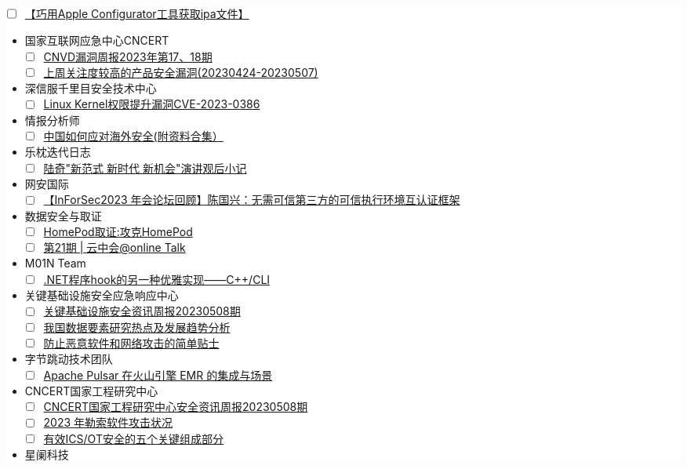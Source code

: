   - [ ] [【巧用Apple Configurator工具获取ipa文件】](https://mp.weixin.qq.com/s?__biz=MzAwNDcwMDgzMA==&mid=2651045509&idx=3&sn=62229d03d9e48b815ff2a55824fcda09&chksm=80d0f174b7a77862e6cdff85dcc87002c28deb753b14a19fc88a879c256c30bd92b3580db9fd&scene=58&subscene=0#rd)
- 国家互联网应急中心CNCERT
  - [ ] [CNVD漏洞周报2023年第17、18期](https://mp.weixin.qq.com/s?__biz=MzIwNDk0MDgxMw==&mid=2247498308&idx=1&sn=63adc5e821c1254bdb73699f1ae1bb12&chksm=973ac926a04d4030822a7094b9b98502c1299ef58830853c333620956a3b4847bbe07aff02e4&scene=58&subscene=0#rd)
  - [ ] [上周关注度较高的产品安全漏洞(20230424-20230507)](https://mp.weixin.qq.com/s?__biz=MzIwNDk0MDgxMw==&mid=2247498308&idx=2&sn=dd3dc41c3c7a9cd2a36e7afca1c08bc2&chksm=973ac926a04d403069ee33f69e497c03170761bc324ae0f54fd1e250982900ad8864cd82e928&scene=58&subscene=0#rd)
- 深信服千里目安全技术中心
  - [ ] [Linux Kernel权限提升漏洞CVE-2023-0386](https://mp.weixin.qq.com/s?__biz=Mzg2NjgzNjA5NQ==&mid=2247518656&idx=2&sn=3c55cc4cb541a6ad164b659bd3619ff5&chksm=ce4602d0f9318bc62f156e05f74b3d361bd6d4a7783c57bad24fb8280e58d0bd6796b6448c8b&scene=58&subscene=0#rd)
- 情报分析师
  - [ ] [中国如何应对海外安全(附资料合集）](https://mp.weixin.qq.com/s?__biz=MzA3Mjc1MTkwOA==&mid=2650528458&idx=1&sn=293903b28de0de47073dad9fb21213ce&chksm=8716f481b0617d978f0925f6ed866228dbbab5cf349ce067c44f9248a8f39823fbef4ea05a50&scene=58&subscene=0#rd)
- 乐枕迭代日志
  - [ ] [陆奇"新范式 新时代 新机会"演讲观后小记](https://mp.weixin.qq.com/s?__biz=MzA3NTMyNDg3OQ==&mid=2652519587&idx=1&sn=ed3a1f2f36269d0911c3b6162400c5cb&chksm=849cd003b3eb59156f670df202b9138867350b704973f75221eac5f90b4fba28b4c14577db27&scene=58&subscene=0#rd)
- 网安国际
  - [ ] [【InForSec2023 年会论坛回顾】陈国兴：无需可信第三方的可信执行环境互认证框架](https://mp.weixin.qq.com/s?__biz=MzA4ODYzMjU0NQ==&mid=2652313073&idx=1&sn=046f74d55092daf3e3cf785a902f1997&chksm=8bc4887fbcb301699e2f398bc6dc4f2e8197e668a41cc9b2720524dc3632e447d88544064181&scene=58&subscene=0#rd)
- 数据安全与取证
  - [ ] [HomePod取证:攻克HomePod](https://mp.weixin.qq.com/s?__biz=MzIyNzU0NjIyMg==&mid=2247487559&idx=1&sn=507f7cc8c4f2407195a2af8f55148ccb&chksm=e85ed546df295c5008e40f7a1f583c5f2e10b241d8a192d86aa4f7edebf41106720051ad4db1&scene=58&subscene=0#rd)
  - [ ] [第21期 | 云中会@online Talk](https://mp.weixin.qq.com/s?__biz=MzIyNzU0NjIyMg==&mid=2247487559&idx=2&sn=69bccde71bb58137dc6379ed245c4349&chksm=e85ed546df295c50223b9b117b6e02807731433a9a1da2b7a37f3376d000fa86ce95d112ec7a&scene=58&subscene=0#rd)
- M01N Team
  - [ ] [.NET程序hook的另一种优雅实现——C++/CLI](https://mp.weixin.qq.com/s?__biz=MzkyMTI0NjA3OA==&mid=2247491354&idx=1&sn=bf4ff588f34f772f17524b8a1b055852&chksm=c187df0bf6f0561ddb94314b367f9938439a0aeb978e5bb74d678335099e5022b15369a8d88d&scene=58&subscene=0#rd)
- 关键基础设施安全应急响应中心
  - [ ] [关键基础设施安全资讯周报20230508期](https://mp.weixin.qq.com/s?__biz=MzkyMzAwMDEyNg==&mid=2247536619&idx=1&sn=4f3523188089c691805e6b7b4c803231&chksm=c1e9c3baf69e4aacda2e1a83d0600796e4c380a0f5db70e574aa27a8071c4be16824fa14fc79&scene=58&subscene=0#rd)
  - [ ] [我国数据要素研究热点及发展趋势分析](https://mp.weixin.qq.com/s?__biz=MzkyMzAwMDEyNg==&mid=2247536619&idx=2&sn=860bedc721cc51cfe335204d28934920&chksm=c1e9c3baf69e4aac2bd623a584bd4e957cc0b37ed7b656ac18b9d56bf731bb0707c928ffc0f8&scene=58&subscene=0#rd)
  - [ ] [防止恶意软件和网络攻击的简单贴士](https://mp.weixin.qq.com/s?__biz=MzkyMzAwMDEyNg==&mid=2247536619&idx=3&sn=b46b4d4177e9b8ef2819dc827a80210e&chksm=c1e9c3baf69e4aaca3d09b3fc9f9e0f818373f66d20692ca4f71be2edfacb5321c18ce92a4b9&scene=58&subscene=0#rd)
- 字节跳动技术团队
  - [ ] [Apache Pulsar 在火山引擎 EMR 的集成与场景](https://mp.weixin.qq.com/s?__biz=MzI1MzYzMjE0MQ==&mid=2247502626&idx=1&sn=be28407edf2b36a64dfe5d11db0060dd&chksm=e9d300c0dea489d6c560bf6f7795fb9322d3ae69ef7f9ead9b2962a5ebc3f5affbab2177a98a&scene=58&subscene=0#rd)
- CNCERT国家工程研究中心
  - [ ] [CNCERT国家工程研究中心安全资讯周报20230508期](https://mp.weixin.qq.com/s?__biz=MzUzNDYxOTA1NA==&mid=2247536737&idx=1&sn=d977dca5546d82ce1935146f2d5a5426&chksm=fa93e6a0cde46fb6e9ac7a19b7cf6ef2df9afb45857f56182f7ca716e8e7922804416cba8673&scene=58&subscene=0#rd)
  - [ ] [2023 年勒索软件攻击状况](https://mp.weixin.qq.com/s?__biz=MzUzNDYxOTA1NA==&mid=2247536737&idx=2&sn=14a8a05fca4a6d89584f1d8254e4dbd9&chksm=fa93e6a0cde46fb6bb02c176de9d67f66f6714712292fe67339281ac38ac157cb72fd33e3c42&scene=58&subscene=0#rd)
  - [ ] [有效ICS/OT安全的五个关键组成部分](https://mp.weixin.qq.com/s?__biz=MzUzNDYxOTA1NA==&mid=2247536737&idx=3&sn=7c510dbf74519f8e0122cf75a14d3ab7&chksm=fa93e6a0cde46fb63386165c6ce8b31b818efdf0f18eeeff84f831c1a585dc7fd03f7adec86a&scene=58&subscene=0#rd)
- 星阑科技